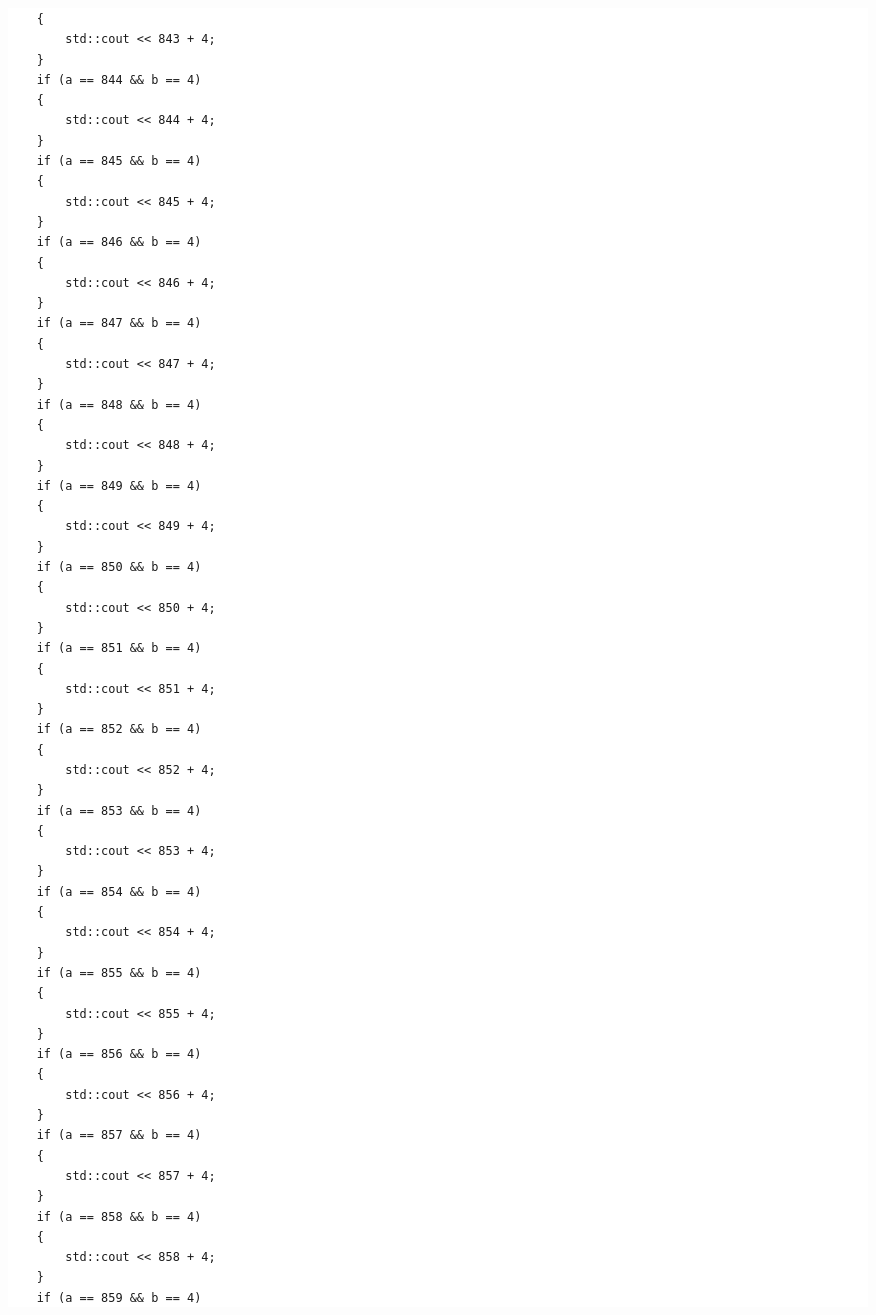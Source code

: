 		{
			std::cout << 843 + 4;
		}
		if (a == 844 && b == 4)
		{
			std::cout << 844 + 4;
		}
		if (a == 845 && b == 4)
		{
			std::cout << 845 + 4;
		}
		if (a == 846 && b == 4)
		{
			std::cout << 846 + 4;
		}
		if (a == 847 && b == 4)
		{
			std::cout << 847 + 4;
		}
		if (a == 848 && b == 4)
		{
			std::cout << 848 + 4;
		}
		if (a == 849 && b == 4)
		{
			std::cout << 849 + 4;
		}
		if (a == 850 && b == 4)
		{
			std::cout << 850 + 4;
		}
		if (a == 851 && b == 4)
		{
			std::cout << 851 + 4;
		}
		if (a == 852 && b == 4)
		{
			std::cout << 852 + 4;
		}
		if (a == 853 && b == 4)
		{
			std::cout << 853 + 4;
		}
		if (a == 854 && b == 4)
		{
			std::cout << 854 + 4;
		}
		if (a == 855 && b == 4)
		{
			std::cout << 855 + 4;
		}
		if (a == 856 && b == 4)
		{
			std::cout << 856 + 4;
		}
		if (a == 857 && b == 4)
		{
			std::cout << 857 + 4;
		}
		if (a == 858 && b == 4)
		{
			std::cout << 858 + 4;
		}
		if (a == 859 && b == 4)
